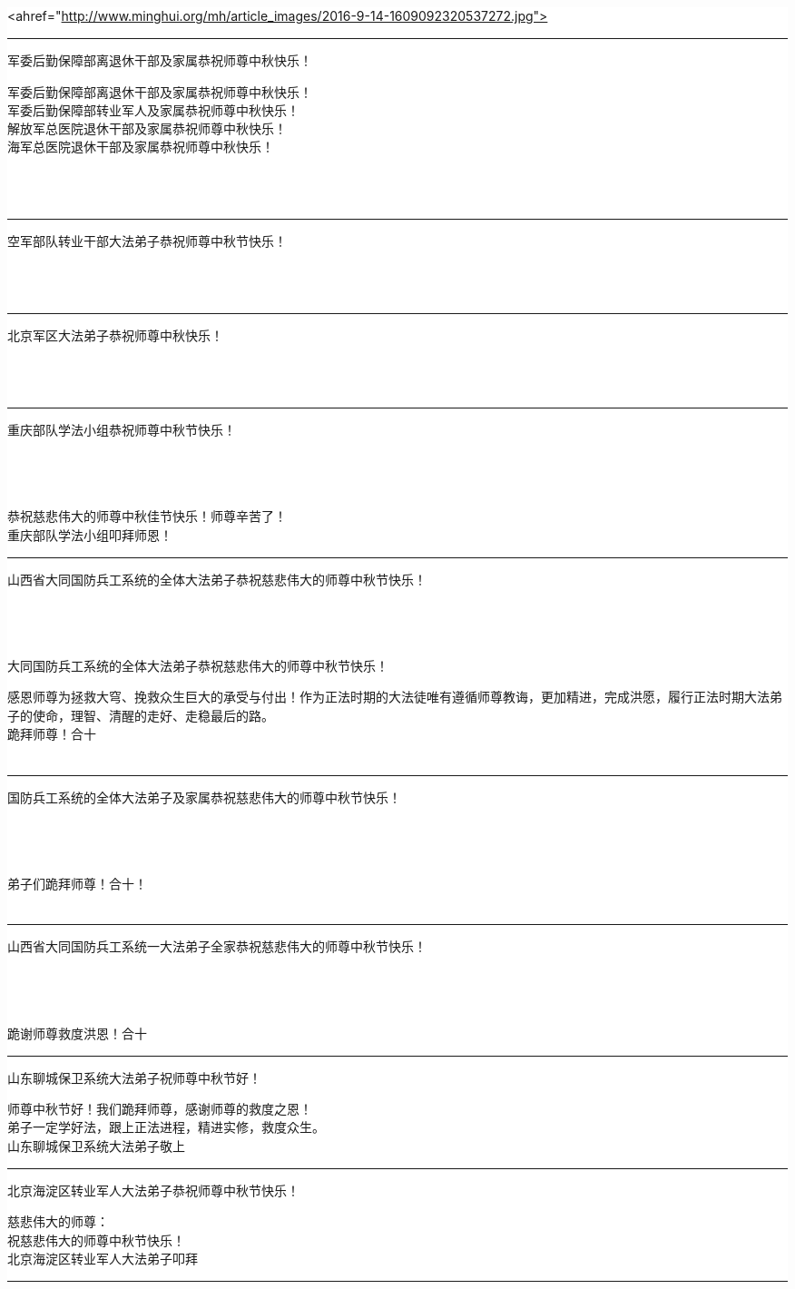 <ahref="http://www.minghui.org/mh/article_images/2016-9-14-1609092320537272.jpg"><img class="" src="http://www.minghui.org/mh/article_images/2016-9-14-1609092320537272--ss.jpg" alt="" width="450" b="337" /></a></center></p>
<hr size="1" />
<p>军委后勤保障部离退休干部及家属恭祝师尊中秋快乐！</p>
<p>军委后勤保障部离退休干部及家属恭祝师尊中秋快乐！<br />
军委后勤保障部转业军人及家属恭祝师尊中秋快乐！<br />
解放军总医院退休干部及家属恭祝师尊中秋快乐！<br />
海军总医院退休干部及家属恭祝师尊中秋快乐！</p>
<p><center><br />
<ahref="http://www.minghui.org/mh/article_images/2016-9-14-609132213507p22_01.jpg"><img class="" src="http://www.minghui.org/mh/article_images/2016-9-14-609132213507p22_01--ss.jpg" alt="" width="452" b="373" /></a></center></p>
<hr size="1" />
<p>空军部队转业干部大法弟子恭祝师尊中秋节快乐！</p>
<p><center><br />
<ahref="http://www.minghui.org/mh/article_images/2016-9-14-609131035906p3_01.jpg"><img class="" src="http://www.minghui.org/mh/article_images/2016-9-14-609131035906p3_01--ss.jpg" alt="" width="451" b="337" /></a></center></p>
<hr size="1" />
<p>北京军区大法弟子恭祝师尊中秋快乐！</p>
<p><center><br />
<ahref="http://www.minghui.org/mh/article_images/2016-9-13-609121026202p0_01.jpg"><img class="" src="http://www.minghui.org/mh/article_images/2016-9-13-609121026202p0_01--ss.jpg" alt="" width="450" b="299" /></a></center></p>
<hr size="1" />
<p>重庆部队学法小组恭祝师尊中秋节快乐！</p>
<p><center><br />
<ahref="http://www.minghui.org/mh/article_images/2016-9-13-1609032109223448.jpg"><img class="" src="http://www.minghui.org/mh/article_images/2016-9-13-1609032109223448--ss.jpg" alt="" width="450" b="345" /></a></center><br />
恭祝慈悲伟大的师尊中秋佳节快乐！师尊辛苦了！<br />
重庆部队学法小组叩拜师恩！<b><br />
</b></p>
<hr size="1" />
<p>山西省大同国防兵工系统的全体大法弟子恭祝慈悲伟大的师尊中秋节快乐！</p>
<p><center><br />
<ahref="http://www.minghui.org/mh/article_images/2016-9-13-1609022038014921.jpg"><img class="" src="http://www.minghui.org/mh/article_images/2016-9-13-1609022038014921--ss.jpg" alt="" width="465" b="272" /></a></center><br />
大同国防兵工系统的全体大法弟子恭祝慈悲伟大的师尊中秋节快乐！</p>
<p>感恩师尊为拯救大穹、挽救众生巨大的承受与付出！作为正法时期的大法徒唯有遵循师尊教诲，更加精进，完成洪愿，履行正法时期大法弟子的使命，理智、清醒的走好、走稳最后的路。<br />
跪拜师尊！合十<br />
<b><br />
</b></p>
<hr size="1" />
<p>国防兵工系统的全体大法弟子及家属恭祝慈悲伟大的师尊中秋节快乐！</p>
<p><center><br />
<ahref="http://www.minghui.org/mh/article_images/2016-9-13-1609022041109820.jpg"><img class="" src="http://www.minghui.org/mh/article_images/2016-9-13-1609022041109820--ss.jpg" alt="" width="450" b="337" /></a></center><br />
弟子们跪拜师尊！合十！<br />
<b><br />
</b></p>
<hr size="1" />
<p>山西省大同国防兵工系统一大法弟子全家恭祝慈悲伟大的师尊中秋节快乐！</p>
<p><center><br />
<ahref="http://www.minghui.org/mh/article_images/2016-9-13-1609022042533254.jpg"><img class="" src="http://www.minghui.org/mh/article_images/2016-9-13-1609022042533254--ss.jpg" alt="" width="450" b="337" /></a></center><br />
跪谢师尊救度洪恩！合十<b><br />
</b></p>
<hr size="1" />
<p>山东聊城保卫系统大法弟子祝师尊中秋节好！</p>
<p>师尊中秋节好！我们跪拜师尊，感谢师尊的救度之恩！<br />
弟子一定学好法，跟上正法进程，精进实修，救度众生。<br />
山东聊城保卫系统大法弟子敬上<b><br />
</b></p>
<hr size="1" />
<p>北京海淀区转业军人大法弟子恭祝师尊中秋节快乐！</p>
<p>慈悲伟大的师尊：<br />
祝慈悲伟大的师尊中秋节快乐！<br />
北京海淀区转业军人大法弟子叩拜<b><br />
</b></p>
<hr size="1" />